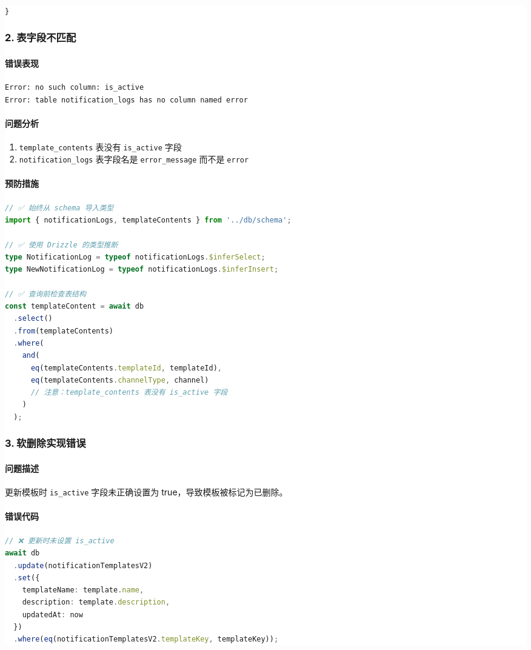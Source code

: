 ```typescript
}
```

### 2. 表字段不匹配

#### 错误表现
```
Error: no such column: is_active
Error: table notification_logs has no column named error
```

#### 问题分析
1. `template_contents` 表没有 `is_active` 字段
2. `notification_logs` 表字段名是 `error_message` 而不是 `error`

#### 预防措施
```typescript
// ✅ 始终从 schema 导入类型
import { notificationLogs, templateContents } from '../db/schema';

// ✅ 使用 Drizzle 的类型推断
type NotificationLog = typeof notificationLogs.$inferSelect;
type NewNotificationLog = typeof notificationLogs.$inferInsert;

// ✅ 查询前检查表结构
const templateContent = await db
  .select()
  .from(templateContents)
  .where(
    and(
      eq(templateContents.templateId, templateId),
      eq(templateContents.channelType, channel)
      // 注意：template_contents 表没有 is_active 字段
    )
  );
```

### 3. 软删除实现错误

#### 问题描述
更新模板时 `is_active` 字段未正确设置为 true，导致模板被标记为已删除。

#### 错误代码
```typescript
// ❌ 更新时未设置 is_active
await db
  .update(notificationTemplatesV2)
  .set({
    templateName: template.name,
    description: template.description,
    updatedAt: now
  })
  .where(eq(notificationTemplatesV2.templateKey, templateKey));
```

